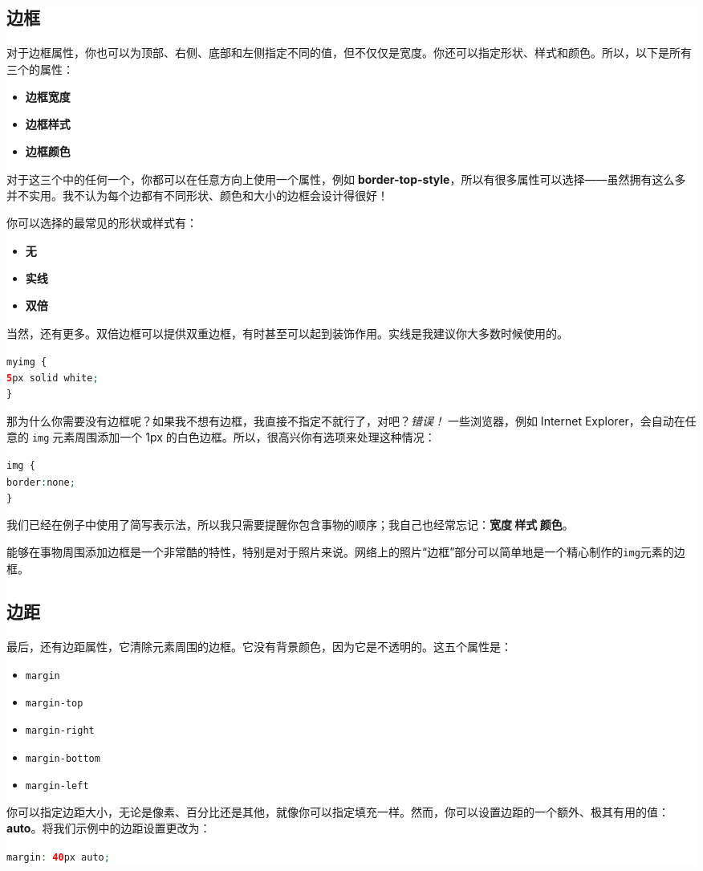 ## 边框

对于边框属性，你也可以为顶部、右侧、底部和左侧指定不同的值，但不仅仅是宽度。你还可以指定形状、样式和颜色。所以，以下是所有三个的属性：

+   **边框宽度**

+   **边框样式**

+   **边框颜色**

对于这三个中的任何一个，你都可以在任意方向上使用一个属性，例如 **border-top-style**，所以有很多属性可以选择——虽然拥有这么多并不实用。我不认为每个边都有不同形状、颜色和大小的边框会设计得很好！

你可以选择的最常见的形状或样式有：

+   **无**

+   **实线**

+   **双倍**

当然，还有更多。双倍边框可以提供双重边框，有时甚至可以起到装饰作用。实线是我建议你大多数时候使用的。

```php
myimg {
5px solid white;
}
```

那为什么你需要没有边框呢？如果我不想有边框，我直接不指定不就行了，对吧？*错误！* 一些浏览器，例如 Internet Explorer，会自动在任意的 `img` 元素周围添加一个 1px 的白色边框。所以，很高兴你有选项来处理这种情况：

```php
img {
border:none;
}
```

我们已经在例子中使用了简写表示法，所以我只需要提醒你包含事物的顺序；我自己也经常忘记：**宽度 样式 颜色**。

能够在事物周围添加边框是一个非常酷的特性，特别是对于照片来说。网络上的照片“边框”部分可以简单地是一个精心制作的`img`元素的边框。

## 边距

最后，还有边距属性，它清除元素周围的边框。它没有背景颜色，因为它是不透明的。这五个属性是：

+   `margin`

+   `margin-top`

+   `margin-right`

+   `margin-bottom`

+   `margin-left`

你可以指定边距大小，无论是像素、百分比还是其他，就像你可以指定填充一样。然而，你可以设置边距的一个额外、极其有用的值：**auto**。将我们示例中的边距设置更改为：

```php
margin: 40px auto;

```
